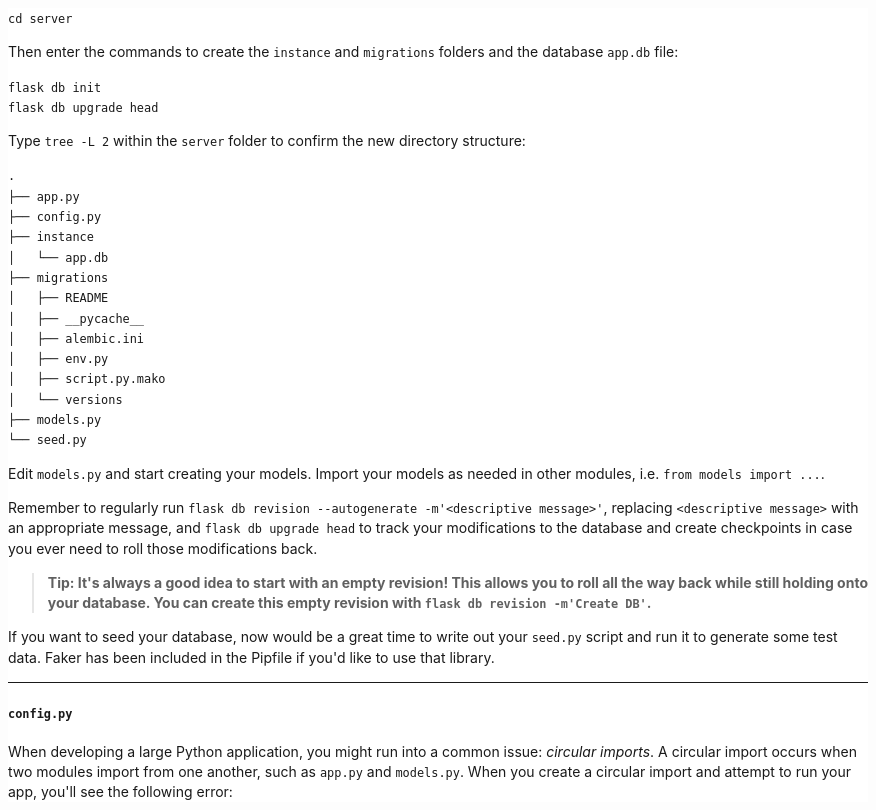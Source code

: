 ```console
cd server
```

Then enter the commands to create the `instance` and `migrations` folders and
the database `app.db` file:

```
flask db init
flask db upgrade head
```

Type `tree -L 2` within the `server` folder to confirm the new directory
structure:

```console
.
├── app.py
├── config.py
├── instance
│   └── app.db
├── migrations
│   ├── README
│   ├── __pycache__
│   ├── alembic.ini
│   ├── env.py
│   ├── script.py.mako
│   └── versions
├── models.py
└── seed.py
```

Edit `models.py` and start creating your models. Import your models as needed in
other modules, i.e. `from models import ...`.

Remember to regularly run
`flask db revision --autogenerate -m'<descriptive message>'`, replacing
`<descriptive message>` with an appropriate message, and `flask db upgrade head`
to track your modifications to the database and create checkpoints in case you
ever need to roll those modifications back.

> **Tip: It's always a good idea to start with an empty revision! This allows
> you to roll all the way back while still holding onto your database. You can
> create this empty revision with `flask db revision -m'Create DB'`.**

If you want to seed your database, now would be a great time to write out your
`seed.py` script and run it to generate some test data. Faker has been included
in the Pipfile if you'd like to use that library.

---

#### `config.py`

When developing a large Python application, you might run into a common issue:
_circular imports_. A circular import occurs when two modules import from one
another, such as `app.py` and `models.py`. When you create a circular import and
attempt to run your app, you'll see the following error:

